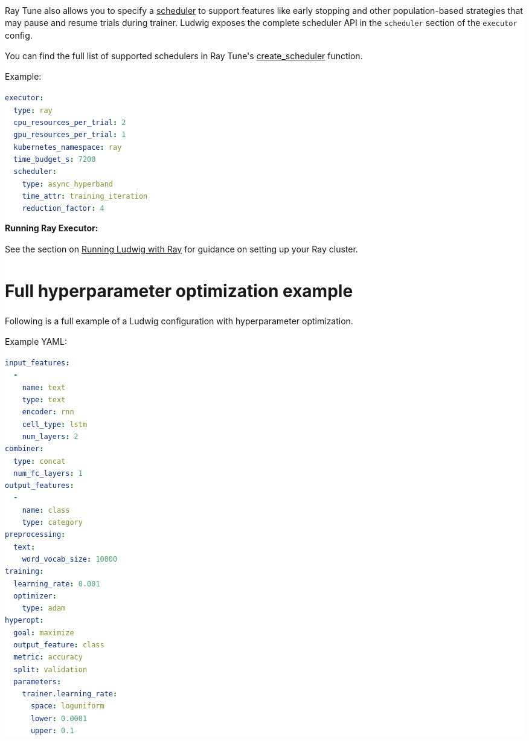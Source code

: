 Ray Tune also allows you to specify a [scheduler](https://docs.ray.io/en/master/tune/api_docs/schedulers.html) to support features like early stopping and other population-based strategies that may pause and resume trials during trainer. Ludwig exposes the complete scheduler API in the `scheduler` section of the `executor` config.

You can find the full list of supported schedulers in Ray Tune's [create_scheduler](https://github.com/ray-project/ray/blob/master/python/ray/tune/schedulers/__init__.py) function.

Example:

```yaml
executor:
  type: ray
  cpu_resources_per_trial: 2
  gpu_resources_per_trial: 1
  kubernetes_namespace: ray
  time_budget_s: 7200
  scheduler:
    type: async_hyperband
    time_attr: training_iteration
    reduction_factor: 4
```

**Running Ray Executor:**

See the section on [Running Ludwig with Ray](../../user_guide/distributed_training#ray) for guidance on setting up your
Ray cluster.

# Full hyperparameter optimization example

Following is a full example of a Ludwig configuration with hyperparameter optimization.

Example YAML:

```yaml
input_features:
  -
    name: text
    type: text
    encoder: rnn
    cell_type: lstm
    num_layers: 2
combiner:
  type: concat
  num_fc_layers: 1
output_features:
  -
    name: class
    type: category
preprocessing:
  text:
    word_vocab_size: 10000
training:
  learning_rate: 0.001
  optimizer:
    type: adam
hyperopt:
  goal: maximize
  output_feature: class
  metric: accuracy
  split: validation
  parameters:
    trainer.learning_rate:
      space: loguniform
      lower: 0.0001
      upper: 0.1
```